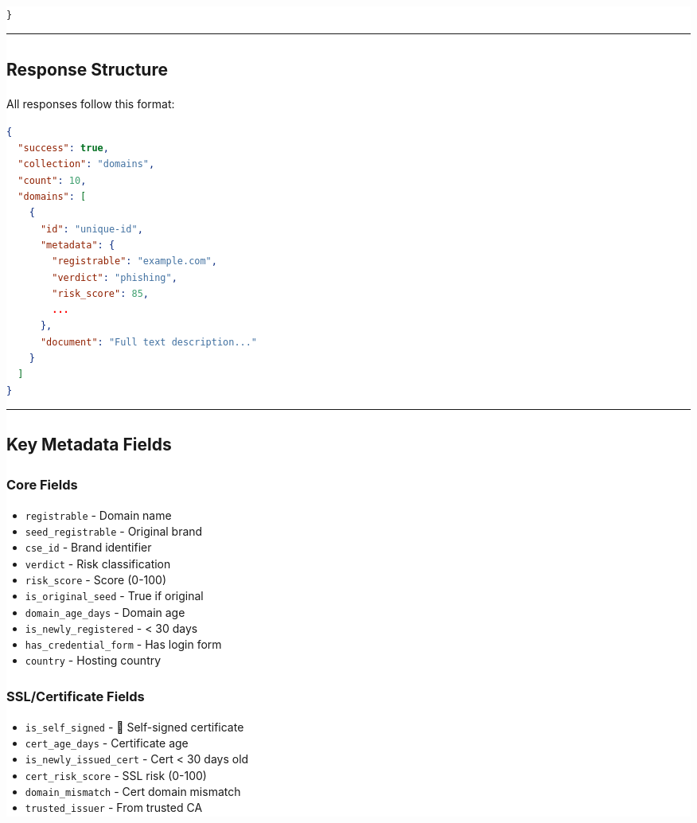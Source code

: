 ```javascript
}
```

---

## Response Structure

All responses follow this format:

```json
{
  "success": true,
  "collection": "domains",
  "count": 10,
  "domains": [
    {
      "id": "unique-id",
      "metadata": {
        "registrable": "example.com",
        "verdict": "phishing",
        "risk_score": 85,
        ...
      },
      "document": "Full text description..."
    }
  ]
}
```

---

## Key Metadata Fields

### Core Fields
- `registrable` - Domain name
- `seed_registrable` - Original brand
- `cse_id` - Brand identifier
- `verdict` - Risk classification
- `risk_score` - Score (0-100)
- `is_original_seed` - True if original
- `domain_age_days` - Domain age
- `is_newly_registered` - < 30 days
- `has_credential_form` - Has login form
- `country` - Hosting country

### SSL/Certificate Fields
- `is_self_signed` - 🚨 Self-signed certificate
- `cert_age_days` - Certificate age
- `is_newly_issued_cert` - Cert < 30 days old
- `cert_risk_score` - SSL risk (0-100)
- `domain_mismatch` - Cert domain mismatch
- `trusted_issuer` - From trusted CA
